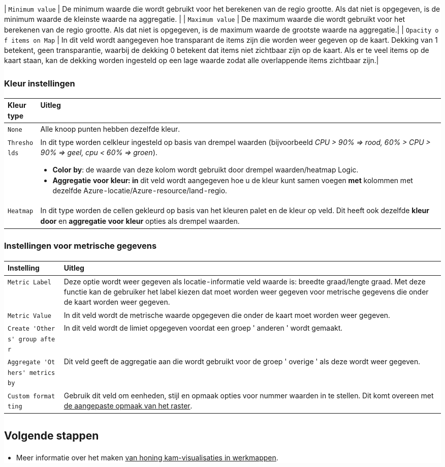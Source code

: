 | `Minimum value` | De minimum waarde die wordt gebruikt voor het berekenen van de regio grootte. Als dat niet is opgegeven, is de minimum waarde de kleinste waarde na aggregatie. |
| `Maximum value` | De maximum waarde die wordt gebruikt voor het berekenen van de regio grootte. Als dat niet is opgegeven, is de maximum waarde de grootste waarde na aggregatie.|
| `Opacity of items on Map` | In dit veld wordt aangegeven hoe transparant de items zijn die worden weer gegeven op de kaart. Dekking van 1 betekent, geen transparantie, waarbij de dekking 0 betekent dat items niet zichtbaar zijn op de kaart. Als er te veel items op de kaart staan, kan de dekking worden ingesteld op een lage waarde zodat alle overlappende items zichtbaar zijn.|

### <a name="color-settings"></a>Kleur instellingen

| Kleur type | Uitleg |
|:------------- |:-------------|
| `None` | Alle knoop punten hebben dezelfde kleur. |
| `Thresholds` | In dit type worden celkleur ingesteld op basis van drempel waarden (bijvoorbeeld _CPU > 90% => rood, 60% > CPU > 90% => geel, cpu < 60% => groen_). <ul><li> **Color by**: de waarde van deze kolom wordt gebruikt door drempel waarden/heatmap Logic.</li> <li>**Aggregatie voor kleur: in** dit veld wordt aangegeven hoe u de kleur kunt samen voegen **met** kolommen met dezelfde Azure-locatie/Azure-resource/land-regio. </li> <ul> |
| `Heatmap` | In dit type worden de cellen gekleurd op basis van het kleuren palet en de kleur op veld. Dit heeft ook dezelfde **kleur door** en **aggregatie voor kleur** opties als drempel waarden. |

### <a name="metric-settings"></a>Instellingen voor metrische gegevens
| Instelling | Uitleg |
|:------------- |:-------------|
| `Metric Label` | Deze optie wordt weer gegeven als locatie-informatie veld waarde is: breedte graad/lengte graad. Met deze functie kan de gebruiker het label kiezen dat moet worden weer gegeven voor metrische gegevens die onder de kaart worden weer gegeven. |
| `Metric Value` | In dit veld wordt de metrische waarde opgegeven die onder de kaart moet worden weer gegeven. |
| `Create 'Others' group after` | In dit veld wordt de limiet opgegeven voordat een groep ' anderen ' wordt gemaakt. |
| `Aggregate 'Others' metrics by` | Dit veld geeft de aggregatie aan die wordt gebruikt voor de groep ' overige ' als deze wordt weer gegeven. |
| `Custom formatting` | Gebruik dit veld om eenheden, stijl en opmaak opties voor nummer waarden in te stellen. Dit komt overeen met [de aangepaste opmaak van het raster](workbooks-grid-visualizations.md#custom-formatting).|

## <a name="next-steps"></a>Volgende stappen

- Meer informatie over het maken [van honing kam-visualisaties in werkmappen](workbooks-honey-comb.md).